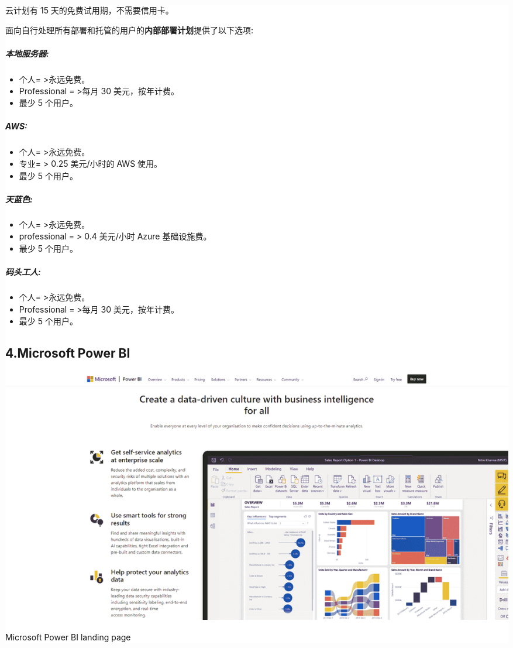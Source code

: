 云计划有 15 天的免费试用期，不需要信用卡。

面向自行处理所有部署和托管的用户的**内部部署计划**提供了以下选项:

##### 本地服务器:

*   个人= >永远免费。
*   Professional = >每月 30 美元，按年计费。
*   最少 5 个用户。

##### AWS:

*   个人= >永远免费。
*   专业= > 0.25 美元/小时的 AWS 使用。
*   最少 5 个用户。

##### 天蓝色:

*   个人= >永远免费。
*   professional = > 0.4 美元/小时 Azure 基础设施费。
*   最少 5 个用户。

##### 码头工人:

*   个人= >永远免费。
*   Professional = >每月 30 美元，按年计费。
*   最少 5 个用户。

## 4.Microsoft Power BI

![microsoft-bi](img/3596ecb697ed66ea523c36a60127a86b.png)

Microsoft Power BI landing page
